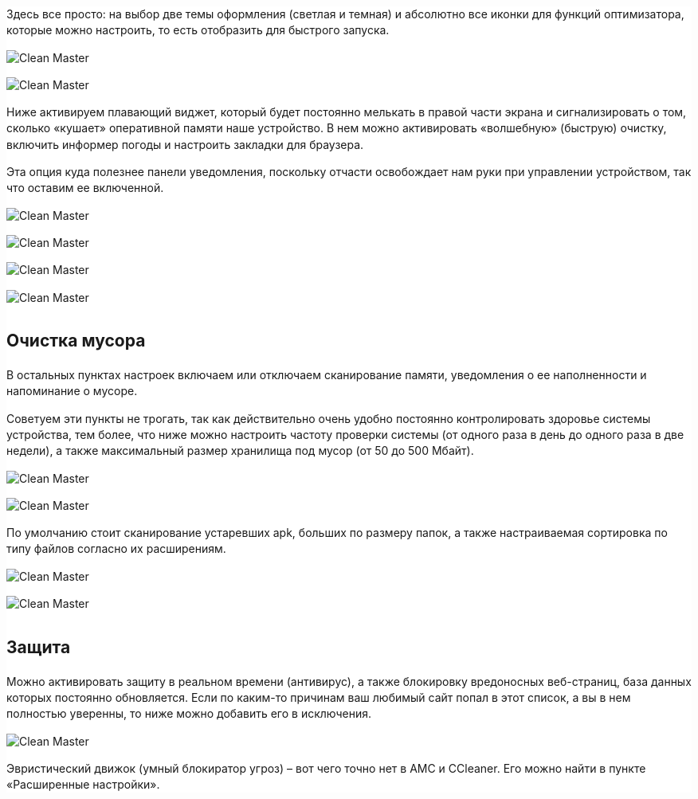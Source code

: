 Здесь все просто: на выбор две темы оформления (светлая и темная) и абсолютно все иконки для функций оптимизатора, которые можно настроить, то есть отобразить для быстрого запуска.

![Clean Master][id7]

![Clean Master][id8]

Ниже активируем плавающий виджет, который будет постоянно мелькать в правой части экрана и сигнализировать о том, сколько «кушает» оперативной памяти наше устройство. В нем можно активировать «волшебную» (быструю) очистку, включить информер погоды и настроить закладки для браузера.

Эта опция куда полезнее панели уведомления, поскольку отчасти освобождает нам руки при управлении устройством, так что оставим ее включенной.

![Clean Master][id9]

![Clean Master][id10]

![Clean Master][id11]

![Clean Master][id12]

## Очистка мусора
В остальных пунктах настроек включаем или отключаем сканирование памяти, уведомления о ее наполненности и напоминание о мусоре.

Советуем эти пункты не трогать, так как действительно очень удобно постоянно контролировать здоровье системы устройства, тем более, что ниже можно настроить частоту проверки системы (от одного раза в день до одного раза в две недели), а также максимальный размер хранилища под мусор (от 50 до 500 Мбайт).

![Clean Master][id13]

![Clean Master][id14]

По умолчанию стоит сканирование устаревших apk, больших по размеру папок, а также настраиваемая сортировка по типу файлов согласно их расширениям.

![Clean Master][id15]

![Clean Master][id16]

## Защита
Можно активировать защиту в реальном времени (антивирус), а также блокировку вредоносных веб-страниц, база данных которых постоянно обновляется. Если по каким-то причинам ваш любимый сайт попал в этот список, а вы в нем полностью уверенны, то ниже можно добавить его в исключения.

![Clean Master][id17]

Эвристический движок (умный блокиратор угроз) – вот чего точно нет в AMC и CCleaner. Его можно найти в пункте «Расширенные настройки».


[id1]: /images/Linux/Android/Tuning/cleanmaster-1.png 'Clean Master'
[id2]: /images/Linux/Android/Tuning/cleanmaster-2.png 'Clean Master'
[id3]: /images/Linux/Android/Tuning/cleanmaster-3.png 'Clean Master'
[id4]: /images/Linux/Android/Tuning/cleanmaster-4.png 'Clean Master'
[id5]: /images/Linux/Android/Tuning/cleanmaster-5.png 'Clean Master'
[id6]: /images/Linux/Android/Tuning/cleanmaster-6.png 'Clean Master'
[id7]: /images/Linux/Android/Tuning/cleanmaster-7.png 'Clean Master'
[id8]: /images/Linux/Android/Tuning/cleanmaster-8.png 'Clean Master'
[id9]: /images/Linux/Android/Tuning/cleanmaster-9.png 'Clean Master'
[id10]: /images/Linux/Android/Tuning/cleanmaster-10.png 'Clean Master'
[id11]: /images/Linux/Android/Tuning/cleanmaster-11.png 'Clean Master'
[id12]: /images/Linux/Android/Tuning/cleanmaster-12.png 'Clean Master'
[id13]: /images/Linux/Android/Tuning/cleanmaster-13.png 'Clean Master'
[id14]: /images/Linux/Android/Tuning/cleanmaster-14.png 'Clean Master'
[id15]: /images/Linux/Android/Tuning/cleanmaster-15.png 'Clean Master'
[id16]: /images/Linux/Android/Tuning/cleanmaster-16.png 'Clean Master'
[id17]: /images/Linux/Android/Tuning/cleanmaster-17.png 'Clean Master'
[id18]: /images/Linux/Android/Tuning/cleanmaster-18.png 'Clean Master'
[id19]: /images/Linux/Android/Tuning/cleanmaster-19.png 'Clean Master'
[id20]: /images/Linux/Android/Tuning/cleanmaster-20.png 'Clean Master'
[id21]: /images/Linux/Android/Tuning/cleanmaster-21.png 'Clean Master'
[id22]: /images/Linux/Android/Tuning/cleanmaster-22.png 'Clean Master'
[id23]: /images/Linux/Android/Tuning/cleanmaster-23.png 'Clean Master'
[id24]: /images/Linux/Android/Tuning/cleanmaster-24.png 'Clean Master'
[id25]: /images/Linux/Android/Tuning/cleanmaster-25.png 'Clean Master'
[id26]: /images/Linux/Android/Tuning/cleanmaster-26.png 'Clean Master'
[id27]: /images/Linux/Android/Tuning/cleanmaster-27.png 'Clean Master'
[id28]: /images/Linux/Android/Tuning/cleanmaster-28.png 'Clean Master'
[id29]: /images/Linux/Android/Tuning/cleanmaster-29.png 'Clean Master'
[id30]: /images/Linux/Android/Tuning/cleanmaster-30.png 'Clean Master'
[id31]: /images/Linux/Android/Tuning/cleanmaster-31.png 'Clean Master'
[id32]: /images/Linux/Android/Tuning/cleanmaster-32.png 'Clean Master'
[id33]: /images/Linux/Android/Tuning/cleanmaster-33.png 'Clean Master'
[id34]: /images/Linux/Android/Tuning/cleanmaster-34.png 'Clean Master'
[id35]: /images/Linux/Android/Tuning/cleanmaster-35.png 'Clean Master'
[id36]: /images/Linux/Android/Tuning/cleanmaster-36.png 'Clean Master'
[id37]: /images/Linux/Android/Tuning/cleanmaster-37.png 'Clean Master'
[id38]: /images/Linux/Android/Tuning/cleanmaster-38.png 'Clean Master'
[id39]: /images/Linux/Android/Tuning/cleanmaster-39.png 'Clean Master'
[id40]: /images/Linux/Android/Tuning/cleanmaster-40.png 'Clean Master'
[id41]: /images/Linux/Android/Tuning/cleanmaster-41.png 'Clean Master'
[id42]: /images/Linux/Android/Tuning/cleanmaster-42.png 'Clean Master'
[id43]: /images/Linux/Android/Tuning/cleanmaster-43.png 'Clean Master'
[id44]: /images/Linux/Android/Tuning/cleanmaster-44.png 'Clean Master'
[id45]: /images/Linux/Android/Tuning/cleanmaster-45.png 'Clean Master'
[id46]: /images/Linux/Android/Tuning/cleanmaster-46.png 'Clean Master'
[id47]: /images/Linux/Android/Tuning/cleanmaster-47.png 'Clean Master'
[id48]: /images/Linux/Android/Tuning/cleanmaster-48.png 'Clean Master'
[id49]: /images/Linux/Android/Tuning/cleanmaster-49.png 'Clean Master'
[id50]: /images/Linux/Android/Tuning/cleanmaster-50.png 'Clean Master'
[id51]: /images/Linux/Android/Tuning/cleanmaster-51.png 'Clean Master'
[id52]: /images/Linux/Android/Tuning/cleanmaster-52.png 'Clean Master'
[id53]: /images/Linux/Android/Tuning/cleanmaster-53.png 'Clean Master'
[id54]: /images/Linux/Android/Tuning/cleanmaster-54.png 'Clean Master'
[id55]: /images/Linux/Android/Tuning/cleanmaster-55.png 'Clean Master'
[id56]: /images/Linux/Android/Tuning/cleanmaster-56.png 'Clean Master'
[id57]: /images/Linux/Android/Tuning/cleanmaster-57.png 'Clean Master'
[id58]: /images/Linux/Android/Tuning/cleanmaster-58.png 'Clean Master'
[id59]: /images/Linux/Android/Tuning/cleanmaster-59.png 'Clean Master'
[id60]: /images/Linux/Android/Tuning/cleanmaster-60.png 'Clean Master'
[id61]: /images/Linux/Android/Tuning/cleanmaster-61.png 'Clean Master'
[id62]: /images/Linux/Android/Tuning/cleanmaster-62.png 'Clean Master'
[id63]: /images/Linux/Android/Tuning/cleanmaster-63.png 'Clean Master'
[id64]: /images/Linux/Android/Tuning/cleanmaster-64.png 'Clean Master'
[id65]: /images/Linux/Android/Tuning/cleanmaster-65.png 'Clean Master'
[id66]: /images/Linux/Android/Tuning/cleanmaster-66.png 'Clean Master'
[id67]: /images/Linux/Android/Tuning/cleanmaster-67.png 'Clean Master'
[id68]: /images/Linux/Android/Tuning/cleanmaster-68.png 'Clean Master'
[id69]: /images/Linux/Android/Tuning/cleanmaster-69.png 'Clean Master'
[id70]: /images/Linux/Android/Tuning/cleanmaster-70.png 'Clean Master'
[id71]: /images/Linux/Android/Tuning/cleanmaster-71.png 'Clean Master'
[id72]: /images/Linux/Android/Tuning/cleanmaster-72.png 'Clean Master'
[id73]: /images/Linux/Android/Tuning/cleanmaster-73.png 'Clean Master'
[id74]: /images/Linux/Android/Tuning/cleanmaster-74.png 'Clean Master'
[id75]: /images/Linux/Android/Tuning/cleanmaster-75.png 'Clean Master'
[id76]: /images/Linux/Android/Tuning/cleanmaster-76.png 'Clean Master'
[id77]: /images/Linux/Android/Tuning/cleanmaster-77.png 'Clean Master'
[id78]: /images/Linux/Android/Tuning/cleanmaster-78.png 'Clean Master'
[id79]: /images/Linux/Android/Tuning/cleanmaster-79.png 'Clean Master'
[id80]: /images/Linux/Android/Tuning/cleanmaster-80.png 'Clean Master'
[id81]: /images/Linux/Android/Tuning/cleanmaster-81.png 'Clean Master'